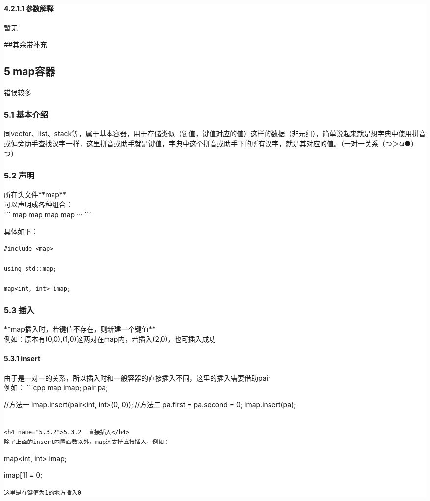 
<h4 name="4.2.1.1">4.2.1.1  参数解释</h4>
暂无

##其余带补充

<h2 name="5">5  map容器</h2>
错误较多
<h3 name="5.1">5.1  基本介绍</h3>
同vector、list、stack等，属于基本容器，用于存储类似（键值，键值对应的值）这样的数据（非元组），简单说起来就是想字典中使用拼音或偏旁助手查找汉字一样，这里拼音或助手就是键值，字典中这个拼音或助手下的所有汉字，就是其对应的值。（一对一关系（つ＞ω●）つ）

<h3 name="5.2">5.2  声明</h3>
所在头文件**map** <br>
可以声明成各种组合：<br>
```
map<string, int> 
map<int, string>
map<char, string>
map<string, int>
···
```

具体如下：
```
#include <map>

using std::map;

map<int, int> imap;
```

<h3 name="5.3">5.3  插入</h3>
**map插入时，若键值不存在，则新建一个键值**<br>
例如：原本有(0,0),(1,0)这两对在map内，若插入(2,0)，也可插入成功

<h4 name="5.3.1">5.3.1  insert</h4>
由于是一对一的关系，所以插入时和一般容器的直接插入不同，这里的插入需要借助pair<T, V><br>
例如：
```cpp
map<int, int> imap;
pair<int, int> pa;

//方法一
imap.insert(pair<int, int>(0, 0));
//方法二
pa.first = pa.second = 0;
imap.insert(pa);
```

<h4 name="5.3.2">5.3.2  直接插入</h4>
除了上面的insert内置函数以外，map还支持直接插入，例如：
```
map<int, int> imap;

imap[1] = 0;
```
这里是在键值为1的地方插入0
